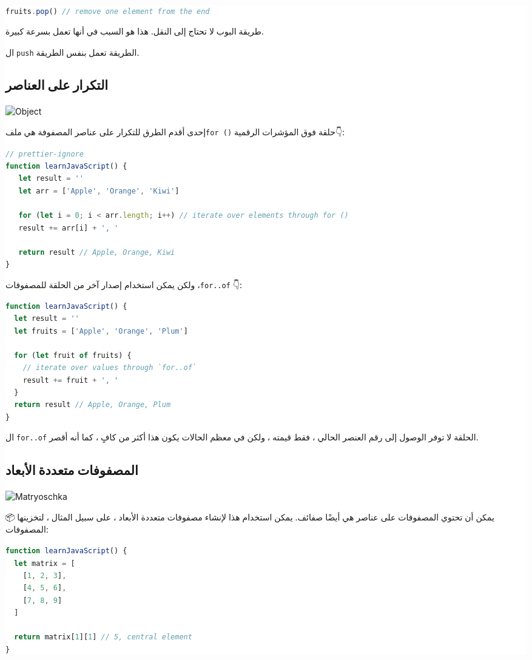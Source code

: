 ```javascript
fruits.pop() // remove one element from the end
```

طريقة البوب لا تحتاج إلى النقل. هذا هو السبب في أنها تعمل بسرعة كبيرة.

ال `push` الطريقة تعمل بنفس الطريقة.

## التكرار على العناصر

![Object](https://media.giphy.com/media/26gs9kSN6d5PxSsQU/giphy.gif)

إحدى أقدم الطرق للتكرار على عناصر المصفوفة هي ملف`for ()` حلقة فوق المؤشرات الرقمية👇:

```jsx live
// prettier-ignore
function learnJavaScript() {
   let result = ''
   let arr = ['Apple', 'Orange', 'Kiwi']

   for (let i = 0; i < arr.length; i++) // iterate over elements through for ()
   result += arr[i] + ', '

   return result // Apple, Orange, Kiwi
}
```

ولكن يمكن استخدام إصدار آخر من الحلقة للمصفوفات ،`for..of` 👇:

```jsx live
function learnJavaScript() {
  let result = ''
  let fruits = ['Apple', 'Orange', 'Plum']

  for (let fruit of fruits) {
    // iterate over values through `for..of`
    result += fruit + ', '
  }
  return result // Apple, Orange, Plum
}
```

ال `for..of` الحلقة لا توفر الوصول إلى رقم العنصر الحالي ، فقط قيمته ، ولكن في معظم الحالات يكون هذا أكثر من كافٍ ، كما أنه أقصر.



## المصفوفات متعددة الأبعاد

![Matryoschka](https://media.giphy.com/media/XuPaGVKyJ6eyI/giphy.gif)

يمكن أن تحتوي المصفوفات على عناصر هي أيضًا صفائف. يمكن استخدام هذا لإنشاء مصفوفات متعددة الأبعاد ، على سبيل المثال ، لتخزينها 📦 المصفوفات:

```jsx live
function learnJavaScript() {
  let matrix = [
    [1, 2, 3],
    [4, 5, 6],
    [7, 8, 9]
  ]

  return matrix[1][1] // 5, central element
}
```
